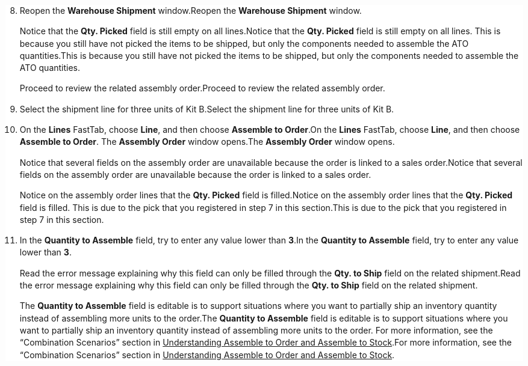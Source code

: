 8.  <span data-ttu-id="d3a8b-417">Reopen the **Warehouse Shipment** window.</span><span class="sxs-lookup"><span data-stu-id="d3a8b-417">Reopen the **Warehouse Shipment** window.</span></span>  

    <span data-ttu-id="d3a8b-418">Notice that the **Qty. Picked** field is still empty on all lines.</span><span class="sxs-lookup"><span data-stu-id="d3a8b-418">Notice that the **Qty. Picked** field is still empty on all lines.</span></span> <span data-ttu-id="d3a8b-419">This is because you still have not picked the items to be shipped, but only the components needed to assemble the ATO quantities.</span><span class="sxs-lookup"><span data-stu-id="d3a8b-419">This is because you still have not picked the items to be shipped, but only the components needed to assemble the ATO quantities.</span></span>  

    <span data-ttu-id="d3a8b-420">Proceed to review the related assembly order.</span><span class="sxs-lookup"><span data-stu-id="d3a8b-420">Proceed to review the related assembly order.</span></span>  

9. <span data-ttu-id="d3a8b-421">Select the shipment line for three units of Kit B.</span><span class="sxs-lookup"><span data-stu-id="d3a8b-421">Select the shipment line for three units of Kit B.</span></span>  
10. <span data-ttu-id="d3a8b-422">On the **Lines** FastTab, choose **Line**, and then choose **Assemble to Order**.</span><span class="sxs-lookup"><span data-stu-id="d3a8b-422">On the **Lines** FastTab, choose **Line**, and then choose **Assemble to Order**.</span></span> <span data-ttu-id="d3a8b-423">The **Assembly Order** window opens.</span><span class="sxs-lookup"><span data-stu-id="d3a8b-423">The **Assembly Order** window opens.</span></span>  

    <span data-ttu-id="d3a8b-424">Notice that several fields on the assembly order are unavailable because the order is linked to a sales order.</span><span class="sxs-lookup"><span data-stu-id="d3a8b-424">Notice that several fields on the assembly order are unavailable because the order is linked to a sales order.</span></span>  

    <span data-ttu-id="d3a8b-425">Notice on the assembly order lines that the **Qty. Picked** field is filled.</span><span class="sxs-lookup"><span data-stu-id="d3a8b-425">Notice on the assembly order lines that the **Qty. Picked** field is filled.</span></span> <span data-ttu-id="d3a8b-426">This is due to the pick that you registered in step 7 in this section.</span><span class="sxs-lookup"><span data-stu-id="d3a8b-426">This is due to the pick that you registered in step 7 in this section.</span></span>  

11. <span data-ttu-id="d3a8b-427">In the **Quantity to Assemble** field, try to enter any value lower than **3**.</span><span class="sxs-lookup"><span data-stu-id="d3a8b-427">In the **Quantity to Assemble** field, try to enter any value lower than **3**.</span></span>  

    <span data-ttu-id="d3a8b-428">Read the error message explaining why this field can only be filled through the **Qty. to Ship** field on the related shipment.</span><span class="sxs-lookup"><span data-stu-id="d3a8b-428">Read the error message explaining why this field can only be filled through the **Qty. to Ship** field on the related shipment.</span></span>  

    <span data-ttu-id="d3a8b-429">The **Quantity to Assemble** field is editable is to support situations where you want to partially ship an inventory quantity instead of assembling more units to the order.</span><span class="sxs-lookup"><span data-stu-id="d3a8b-429">The **Quantity to Assemble** field is editable is to support situations where you want to partially ship an inventory quantity instead of assembling more units to the order.</span></span> <span data-ttu-id="d3a8b-430">For more information, see the “Combination Scenarios” section in [Understanding Assemble to Order and Assemble to Stock](assembly-assemble-to-order-or-assemble-to-stock.md).</span><span class="sxs-lookup"><span data-stu-id="d3a8b-430">For more information, see the “Combination Scenarios” section in [Understanding Assemble to Order and Assemble to Stock](assembly-assemble-to-order-or-assemble-to-stock.md).</span></span>  
